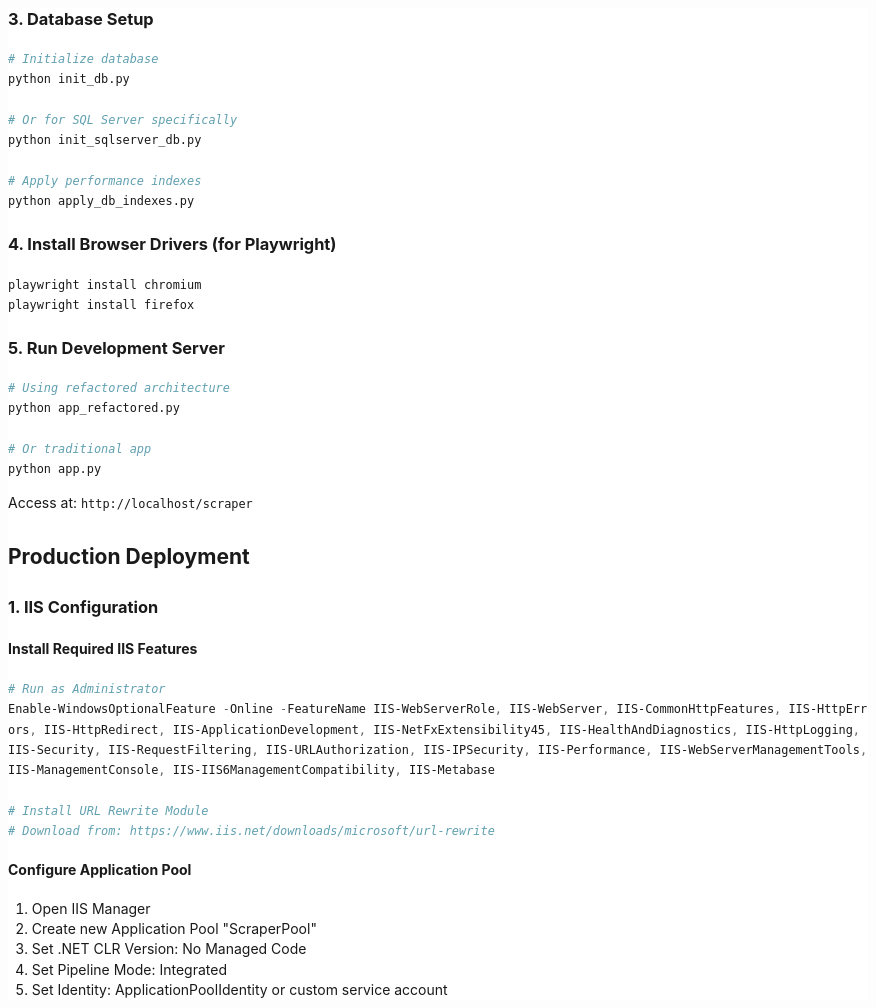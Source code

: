 ### 3. Database Setup
```bash
# Initialize database
python init_db.py

# Or for SQL Server specifically
python init_sqlserver_db.py

# Apply performance indexes
python apply_db_indexes.py
```

### 4. Install Browser Drivers (for Playwright)
```bash
playwright install chromium
playwright install firefox
```

### 5. Run Development Server
```bash
# Using refactored architecture
python app_refactored.py

# Or traditional app
python app.py
```

Access at: `http://localhost/scraper`

## Production Deployment

### 1. IIS Configuration

#### Install Required IIS Features
```powershell
# Run as Administrator
Enable-WindowsOptionalFeature -Online -FeatureName IIS-WebServerRole, IIS-WebServer, IIS-CommonHttpFeatures, IIS-HttpErrors, IIS-HttpRedirect, IIS-ApplicationDevelopment, IIS-NetFxExtensibility45, IIS-HealthAndDiagnostics, IIS-HttpLogging, IIS-Security, IIS-RequestFiltering, IIS-URLAuthorization, IIS-IPSecurity, IIS-Performance, IIS-WebServerManagementTools, IIS-ManagementConsole, IIS-IIS6ManagementCompatibility, IIS-Metabase

# Install URL Rewrite Module
# Download from: https://www.iis.net/downloads/microsoft/url-rewrite
```

#### Configure Application Pool
1. Open IIS Manager
2. Create new Application Pool "ScraperPool"
3. Set .NET CLR Version: No Managed Code
4. Set Pipeline Mode: Integrated
5. Set Identity: ApplicationPoolIdentity or custom service account
